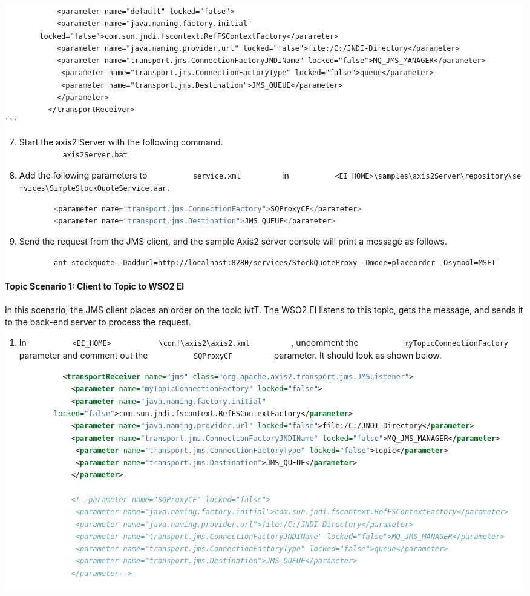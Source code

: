                 <parameter name="default" locked="false"> 
                <parameter name="java.naming.factory.initial" 
            locked="false">com.sun.jndi.fscontext.RefFSContextFactory</parameter>
                <parameter name="java.naming.provider.url" locked="false">file:/C:/JNDI-Directory</parameter>
                <parameter name="transport.jms.ConnectionFactoryJNDIName" locked="false">MQ_JMS_MANAGER</parameter>
                 <parameter name="transport.jms.ConnectionFactoryType" locked="false">queue</parameter>
                 <parameter name="transport.jms.Destination">JMS_QUEUE</parameter>
                </parameter>
              </transportReceiver>
    ```

7.  Start the axis2 Server with the following command.  
    `           axis2Server.bat          `

8.  Add the following parameters to `           service.xml          `
    in
    `           <EI_HOME>\samples\axis2Server\repository\services\SimpleStockQuoteService.aar.          `

    ``` java
            <parameter name="transport.jms.ConnectionFactory">SQProxyCF</parameter>
            <parameter name="transport.jms.Destination">JMS_QUEUE</parameter>
    ```

9.  Send the request from the JMS client, and the sample Axis2 server
    console will print a message as follows.

    ``` plain
            ant stockquote -Daddurl=http://localhost:8280/services/StockQuoteProxy -Dmode=placeorder -Dsymbol=MSFT 
    ```

#### Topic Scenario 1: Client to Topic to WSO2 EI 

In this scenario, the JMS client places an order on the topic ivtT. The
WSO2 EI listens to this topic, gets the message, and sends it to the
back-end server to process the request.

1.  In `           <EI_HOME>           \conf\axis2\axis2.xml          `
    , uncomment the `           myTopicConnectionFactory          `
    parameter and comment out the `           SQProxyCF          `
    parameter. It should look as shown below.

    ``` xml
              <transportReceiver name="jms" class="org.apache.axis2.transport.jms.JMSListener">
                <parameter name="myTopicConnectionFactory" locked="false"> 
                <parameter name="java.naming.factory.initial" 
            locked="false">com.sun.jndi.fscontext.RefFSContextFactory</parameter>
                <parameter name="java.naming.provider.url" locked="false">file:/C:/JNDI-Directory</parameter>
                <parameter name="transport.jms.ConnectionFactoryJNDIName" locked="false">MQ_JMS_MANAGER</parameter>
                 <parameter name="transport.jms.ConnectionFactoryType" locked="false">topic</parameter>
                 <parameter name="transport.jms.Destination">JMS_QUEUE</parameter>
                </parameter>
        
                <!--parameter name="SQProxyCF" locked="false">
                 <parameter name="java.naming.factory.initial">com.sun.jndi.fscontext.RefFSContextFactory</parameter>
                 <parameter name="java.naming.provider.url">file:/C:/JNDI-Directory</parameter>
                 <parameter name="transport.jms.ConnectionFactoryJNDIName" locked="false">MQ_JMS_MANAGER</parameter>
                 <parameter name="transport.jms.ConnectionFactoryType" locked="false">queue</parameter>
                 <parameter name="transport.jms.Destination">JMS_QUEUE</parameter>
                </parameter-->
        